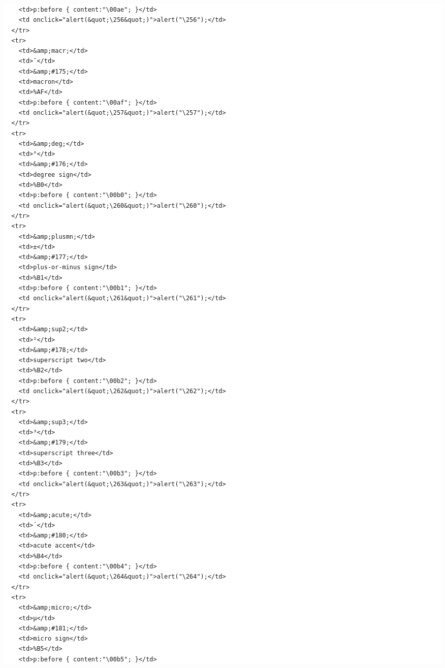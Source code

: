         <td>p:before { content:"\00ae"; }</td>
        <td onclick="alert(&quot;\256&quot;)">alert("\256");</td>
      </tr>
      <tr>
        <td>&amp;macr;</td>
        <td>¯</td>
        <td>&amp;#175;</td>
        <td>macron</td>
        <td>%AF</td>
        <td>p:before { content:"\00af"; }</td>
        <td onclick="alert(&quot;\257&quot;)">alert("\257");</td>
      </tr>
      <tr>
        <td>&amp;deg;</td>
        <td>°</td>
        <td>&amp;#176;</td>
        <td>degree sign</td>
        <td>%B0</td>
        <td>p:before { content:"\00b0"; }</td>
        <td onclick="alert(&quot;\260&quot;)">alert("\260");</td>
      </tr>
      <tr>
        <td>&amp;plusmn;</td>
        <td>±</td>
        <td>&amp;#177;</td>
        <td>plus-or-minus sign</td>
        <td>%B1</td>
        <td>p:before { content:"\00b1"; }</td>
        <td onclick="alert(&quot;\261&quot;)">alert("\261");</td>
      </tr>
      <tr>
        <td>&amp;sup2;</td>
        <td>²</td>
        <td>&amp;#178;</td>
        <td>superscript two</td>
        <td>%B2</td>
        <td>p:before { content:"\00b2"; }</td>
        <td onclick="alert(&quot;\262&quot;)">alert("\262");</td>
      </tr>
      <tr>
        <td>&amp;sup3;</td>
        <td>³</td>
        <td>&amp;#179;</td>
        <td>superscript three</td>
        <td>%B3</td>
        <td>p:before { content:"\00b3"; }</td>
        <td onclick="alert(&quot;\263&quot;)">alert("\263");</td>
      </tr>
      <tr>
        <td>&amp;acute;</td>
        <td>´</td>
        <td>&amp;#180;</td>
        <td>acute accent</td>
        <td>%B4</td>
        <td>p:before { content:"\00b4"; }</td>
        <td onclick="alert(&quot;\264&quot;)">alert("\264");</td>
      </tr>
      <tr>
        <td>&amp;micro;</td>
        <td>µ</td>
        <td>&amp;#181;</td>
        <td>micro sign</td>
        <td>%B5</td>
        <td>p:before { content:"\00b5"; }</td>